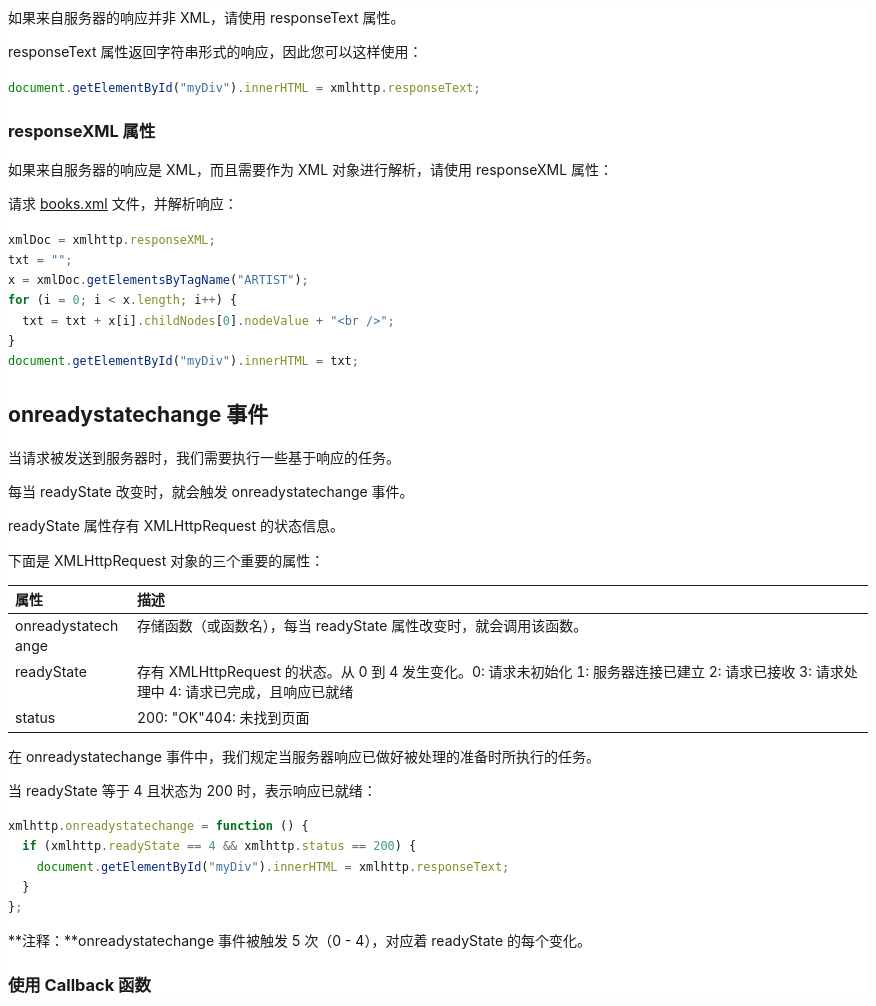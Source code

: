 如果来自服务器的响应并非 XML，请使用 responseText 属性。

responseText 属性返回字符串形式的响应，因此您可以这样使用：

```javascript
document.getElementById("myDiv").innerHTML = xmlhttp.responseText;
```

### responseXML 属性

如果来自服务器的响应是 XML，而且需要作为 XML 对象进行解析，请使用 responseXML 属性：

请求 [books.xml](https://www.w3school.com.cn/example/xmle/books.xml) 文件，并解析响应：

```javascript
xmlDoc = xmlhttp.responseXML;
txt = "";
x = xmlDoc.getElementsByTagName("ARTIST");
for (i = 0; i < x.length; i++) {
  txt = txt + x[i].childNodes[0].nodeValue + "<br />";
}
document.getElementById("myDiv").innerHTML = txt;
```

## onreadystatechange 事件

当请求被发送到服务器时，我们需要执行一些基于响应的任务。

每当 readyState 改变时，就会触发 onreadystatechange 事件。

readyState 属性存有 XMLHttpRequest 的状态信息。

下面是 XMLHttpRequest 对象的三个重要的属性：

| 属性               | 描述                                                                                                                                        |
| :----------------- | :------------------------------------------------------------------------------------------------------------------------------------------ |
| onreadystatechange | 存储函数（或函数名），每当 readyState 属性改变时，就会调用该函数。                                                                          |
| readyState         | 存有 XMLHttpRequest 的状态。从 0 到 4 发生变化。0: 请求未初始化 1: 服务器连接已建立 2: 请求已接收 3: 请求处理中 4: 请求已完成，且响应已就绪 |
| status             | 200: "OK"404: 未找到页面                                                                                                                    |

在 onreadystatechange 事件中，我们规定当服务器响应已做好被处理的准备时所执行的任务。

当 readyState 等于 4 且状态为 200 时，表示响应已就绪：

```javascript
xmlhttp.onreadystatechange = function () {
  if (xmlhttp.readyState == 4 && xmlhttp.status == 200) {
    document.getElementById("myDiv").innerHTML = xmlhttp.responseText;
  }
};
```

**注释：**onreadystatechange 事件被触发 5 次（0 - 4），对应着 readyState 的每个变化。

### 使用 Callback 函数
